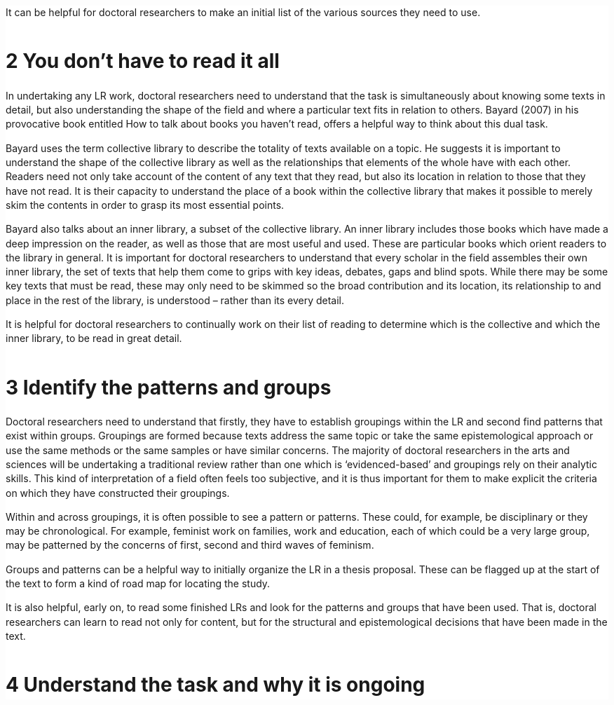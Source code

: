 It can be helpful for doctoral researchers to make an initial list of the various sources they need to use.

# 2 You don’t have to read it all

In undertaking any LR work, doctoral researchers need to understand that the task is simultaneously about knowing some texts in detail, but also understanding the shape of the field and where a particular text fits in relation to others. Bayard (2007) in his provocative book entitled How to talk about books you haven’t read, offers a helpful way to think about this dual task.

Bayard uses the term collective library to describe the totality of texts available on a topic. He suggests it is important to understand the shape of the collective library as well as the relationships that elements of the whole have with each other. Readers need not only take account of the content of any text that they read, but also its location in relation to those that they have not read. It is their capacity to understand the place of a book within the collective library that makes it possible to merely skim the contents in order to grasp its most essential points.

Bayard also talks about an inner library, a subset of the collective library. An inner library includes those books which have made a deep impression on the reader, as well as those that are most useful and used. These are particular books which orient readers to the library in general. It is important for doctoral researchers to understand that every scholar in the field assembles their own inner library, the set of texts that help them come to grips with key ideas, debates, gaps and blind spots. While there may be some key texts that must be read, these may only need to be skimmed so the broad contribution and its location, its relationship to and place in the rest of the library, is understood – rather than its every detail.

It is helpful for doctoral researchers to continually work on their list of reading to determine which is the collective and which the inner library, to be read in great detail.

# 3 Identify the patterns and groups

Doctoral researchers need to understand that firstly, they have to establish groupings within the LR and second find patterns that exist within groups. Groupings are formed because texts address the same topic or take the same epistemological approach or use the same methods or the same samples or have similar concerns. The majority of doctoral researchers in the arts and sciences will be undertaking a traditional review rather than one which is ‘evidenced-based’ and groupings rely on their analytic skills. This kind of interpretation of a field often feels too subjective, and it is thus important for them to make explicit the criteria on which they have constructed their groupings.

Within and across groupings, it is often possible to see a pattern or patterns. These could, for example, be disciplinary or they may be chronological. For example, feminist work on families, work and education, each of which could be a very large group, may be patterned by the concerns of first, second and third waves of feminism.

Groups and patterns can be a helpful way to initially organize the LR in a thesis proposal. These can be flagged up at the start of the text to form a kind of road map for locating the study.

It is also helpful, early on, to read some finished LRs and look for the patterns and groups that have been used. That is, doctoral researchers can learn to read not only for content, but for the structural and epistemological decisions that have been made in the text.

# 4 Understand the task and why it is ongoing
